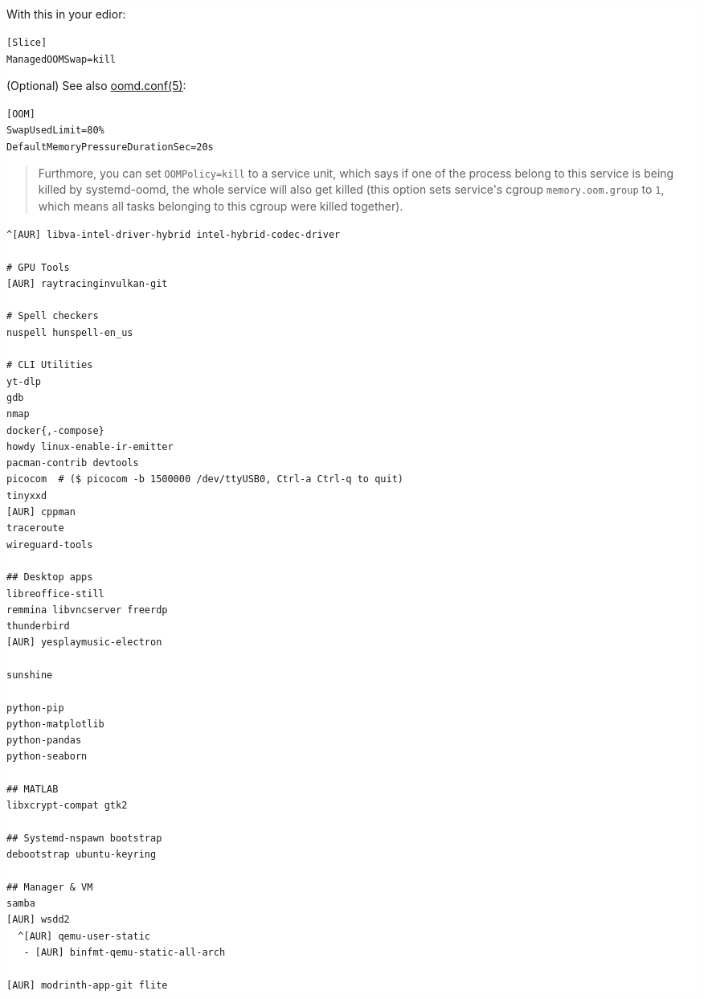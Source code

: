   With this in your edior:
  ```properties
  [Slice]
  ManagedOOMSwap=kill
  ```
  
  (Optional) See also [oomd.conf(5)](https://man.archlinux.org/man/oomd.conf.5.en):
  ```properties /etc/systemd/oomd.conf
  [OOM]
  SwapUsedLimit=80%
  DefaultMemoryPressureDurationSec=20s
  ```

  > Furthmore, you can set `OOMPolicy=kill` to a service unit, which says if one of the process belong to this service is being killed by systemd-oomd, the whole service will also get killed (this option sets service's cgroup `memory.oom.group` to `1`, which means all tasks belonging to this cgroup were killed together).

```plaintext Additional Packages
^[AUR] libva-intel-driver-hybrid intel-hybrid-codec-driver

# GPU Tools
[AUR] raytracinginvulkan-git

# Spell checkers
nuspell hunspell-en_us

# CLI Utilities
yt-dlp
gdb
nmap
docker{,-compose}
howdy linux-enable-ir-emitter
pacman-contrib devtools
picocom  # ($ picocom -b 1500000 /dev/ttyUSB0, Ctrl-a Ctrl-q to quit)
tinyxxd
[AUR] cppman
traceroute
wireguard-tools

## Desktop apps
libreoffice-still
remmina libvncserver freerdp
thunderbird
[AUR] yesplaymusic-electron

sunshine

python-pip
python-matplotlib
python-pandas
python-seaborn

## MATLAB
libxcrypt-compat gtk2

## Systemd-nspawn bootstrap
debootstrap ubuntu-keyring

## Manager & VM
samba
[AUR] wsdd2
  ^[AUR] qemu-user-static
   - [AUR] binfmt-qemu-static-all-arch

[AUR] modrinth-app-git flite
```